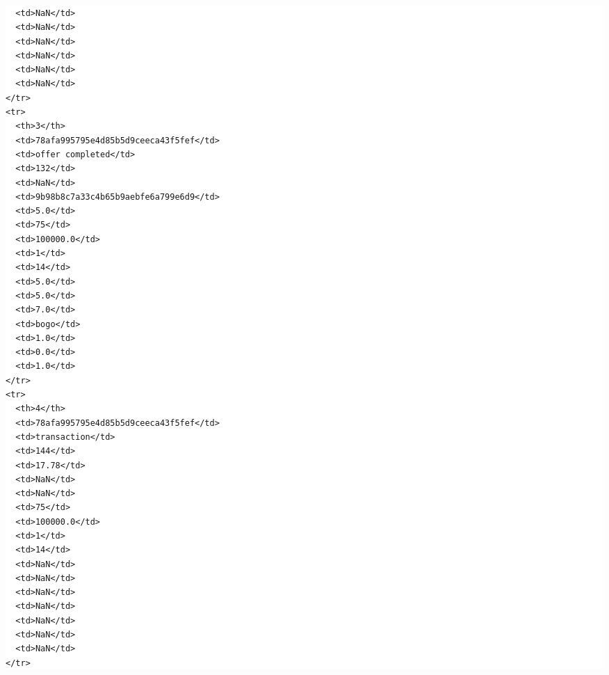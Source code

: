       <td>NaN</td>
      <td>NaN</td>
      <td>NaN</td>
      <td>NaN</td>
      <td>NaN</td>
      <td>NaN</td>
    </tr>
    <tr>
      <th>3</th>
      <td>78afa995795e4d85b5d9ceeca43f5fef</td>
      <td>offer completed</td>
      <td>132</td>
      <td>NaN</td>
      <td>9b98b8c7a33c4b65b9aebfe6a799e6d9</td>
      <td>5.0</td>
      <td>75</td>
      <td>100000.0</td>
      <td>1</td>
      <td>14</td>
      <td>5.0</td>
      <td>5.0</td>
      <td>7.0</td>
      <td>bogo</td>
      <td>1.0</td>
      <td>0.0</td>
      <td>1.0</td>
    </tr>
    <tr>
      <th>4</th>
      <td>78afa995795e4d85b5d9ceeca43f5fef</td>
      <td>transaction</td>
      <td>144</td>
      <td>17.78</td>
      <td>NaN</td>
      <td>NaN</td>
      <td>75</td>
      <td>100000.0</td>
      <td>1</td>
      <td>14</td>
      <td>NaN</td>
      <td>NaN</td>
      <td>NaN</td>
      <td>NaN</td>
      <td>NaN</td>
      <td>NaN</td>
      <td>NaN</td>
    </tr>
  </tbody>
</table>
</div>
